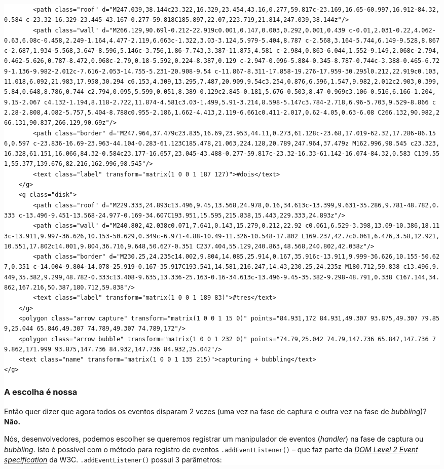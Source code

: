 			<path class="roof" d="M247.039,38.144c23.322,16.329,23.454,43.16,0.277,59.817c-23.169,16.65-60.997,16.912-84.32,0.584 c-23.32-16.329-23.445-43.167-0.277-59.818C185.897,22.07,223.719,21.814,247.039,38.144z"/>
			<path class="wall" d="M266.129,90.69l-0.212-22.919c0.001,0.147,0.003,0.292,0.001,0.439 c-0.01,2.031-0.22,4.062-0.63,6.08c-0.458,2.249-1.164,4.477-2.119,6.663c-1.322,3.03-3.124,5.979-5.404,8.787 c-2.568,3.164-5.744,6.149-9.528,8.867c-2.687,1.934-5.568,3.647-8.596,5.146c-3.756,1.86-7.743,3.387-11.875,4.581 c-2.984,0.863-6.044,1.552-9.149,2.068c-2.794,0.462-5.626,0.787-8.472,0.968c-2.79,0.18-5.592,0.224-8.387,0.129 c-2.947-0.096-5.884-0.345-8.787-0.744c-3.388-0.465-6.729-1.136-9.982-2.012c-7.616-2.053-14.755-5.231-20.908-9.54 c-11.867-8.311-17.858-19.276-17.959-30.295l0.212,22.919c0.103,11.018,6.092,21.983,17.958,30.294 c6.153,4.309,13.295,7.487,20.909,9.54c3.254,0.876,6.596,1.547,9.982,2.012c2.903,0.399,5.84,0.648,8.786,0.744 c2.794,0.095,5.599,0.051,8.389-0.129c2.845-0.181,5.676-0.503,8.47-0.969c3.106-0.516,6.166-1.204,9.15-2.067 c4.132-1.194,8.118-2.722,11.874-4.581c3.03-1.499,5.91-3.214,8.598-5.147c3.784-2.718,6.96-5.703,9.529-8.866 c2.28-2.808,4.082-5.757,5.404-8.788c0.955-2.186,1.662-4.413,2.119-6.661c0.411-2.017,0.62-4.05,0.63-6.08 C266.132,90.982,266.131,90.837,266.129,90.69z"/>
			<path class="border" d="M247.964,37.479c23.835,16.69,23.953,44.11,0.273,61.128c-23.68,17.019-62.32,17.286-86.156,0.597 c-23.836-16.69-23.963-44.104-0.283-61.123C185.478,21.063,224.128,20.789,247.964,37.479z M162.996,98.545 c23.323,16.328,61.151,16.066,84.32-0.584c23.177-16.657,23.045-43.488-0.277-59.817c-23.32-16.33-61.142-16.074-84.32,0.583 C139.551,55.377,139.676,82.216,162.996,98.545"/>
			<text class="label" transform="matrix(1 0 0 1 187 127)">#dois</text>
		</g>
		<g class="disk">
			<path class="roof" d="M229.333,24.893c13.496,9.45,13.568,24.978,0.16,34.613c-13.399,9.631-35.286,9.781-48.782,0.333 c-13.496-9.451-13.568-24.977-0.169-34.607C193.951,15.595,215.838,15.443,229.333,24.893z"/>
			<path class="wall" d="M240.802,42.038c0.071,7.641,0.143,15.279,0.212,22.92 c0.061,6.529-3.398,13.09-10.386,18.113c-13.911,9.997-36.626,10.153-50.629,0.349c-6.971-4.88-10.49-11.326-10.548-17.802 L169.237,42.7c0.061,6.476,3.58,12.921,10.551,17.802c14.001,9.804,36.716,9.648,50.627-0.351 C237.404,55.129,240.863,48.568,240.802,42.038z"/>
			<path class="border" d="M230.25,24.235c14.002,9.804,14.085,25.914,0.167,35.916c-13.911,9.999-36.626,10.155-50.627,0.351 c-14.004-9.804-14.078-25.919-0.167-35.917C193.541,14.581,216.247,14.43,230.25,24.235z M180.712,59.838 c13.496,9.449,35.382,9.299,48.782-0.333c13.408-9.635,13.336-25.163-0.16-34.613c-13.496-9.45-35.382-9.298-48.791,0.338 C167.144,34.862,167.216,50.387,180.712,59.838"/>
			<text class="label" transform="matrix(1 0 0 1 189 83)">#tres</text>
		</g>
		<polygon class="arrow capture" transform="matrix(1 0 0 1 15 0)" points="84.931,172 84.931,49.307 93.875,49.307 79.859,25.044 65.846,49.307 74.789,49.307 74.789,172"/>
		<polygon class="arrow bubble" transform="matrix(1 0 0 1 232 0)" points="74.79,25.042 74.79,147.736 65.847,147.736 79.862,171.999 93.875,147.736 84.932,147.736 84.932,25.042"/>
		<text class="name" transform="matrix(1 0 0 1 135 215)">capturing + bubbling</text>
	</g>
</svg>

### A escolha é nossa

Então quer dizer que agora todos os eventos disparam 2 vezes (uma vez na fase
de captura e outra vez na fase de _bubbling_)? __Não.__

Nós, desenvolvedores, podemos escolher se queremos registrar um manipulador de
eventos (*handler*) na fase de captura ou _bubbling_.
Isto é possível com o método para registro de eventos `.addEventListener()` –
que faz parte da
[_DOM Level 2 Event specification_](http://www.w3.org/TR/2000/REC-DOM-Level-2-Events-20001113/)
da W3C. `.addEventListener()` possui 3 parâmetros:
